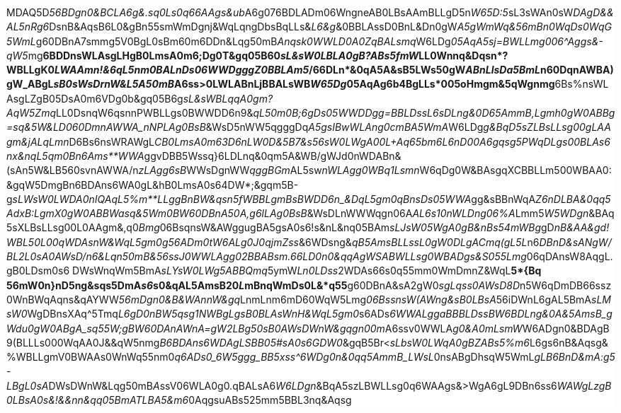 MDAQ5D*56BDgn0&BCLA6g&.sq0Ls0q66AAgs&ub*A6g076BDLADm06WngneAB0LBsAAmBLLgD5n*W65D:5*sL3sWAn0sW*DAgD&&AL5nRg6*DsnB&AqsB6L0&gBn55smWmDgnj&WqLqngDbsBqLLs&*L6&g*&0BBLAssD0BnL&Dn0gW*A5gWmWq&56mBn0WqDs0WqG5WmL*g60DBnA7smmg5V0BgL0sBm60m6DDn&Lqg50mB*Anqsk0WWLD0A0ZqBALsmq*W6LDg*05AqA5sj=BWLLmg006^Aggs&-qW5*mg**6BDDnsWLAsgLHgB0LmsA0m6;Dg0T&gq05B60*sL&sW0LBLA0gB?ABs5fmW*LL0Wnnq&Dqsn*?WBLLgK0*LWAAmn!&6qL5nm0BALnDs06WWDgggZ0BBLAm5*/66DLn*&0qA5A&sB5LWs50gW*ABnLlsDa5BmL*n60DqnAWBA)gW_ABgL*sB0sWsDrnW&L5A50mB*A6ss>0LWLABnLjBBALsWB*W65Dg*05AqAg6b4BgLLs*005oHmgm&5qWgnmg**6Bs%nsWLAsgLZgB05DsA0m6VDg0b&gq05B6g*sL&sWBLqqA0gm?AqW5Zmq*LL0DsnqW6qsnnPWBLLgs0BWWDD6n9&*qL50m0B;6gDs05WWDDgg=*BBLDss*L6sDLng&0D65AmmB,Lgmh0gW0ABBg=sq&5W&LD060DmnAWWA_nNPLAg0BsB*&WsD5nWW5qgggDq*A5gsIBwWLAng0cmBA5WmA*W6LDg*g&BqD5sZLBsLLsg00gLAAgm&jALqLmn*D6Bs6nsWRAWgL*CB0LmsA0m63D6nLW0D&5B7&*s56sW0LWgA00L+Aq65bm6*L6nD00A6gqsg5PWqDLgs00BLAs6nx&nqL5qm0Bn6Ams**WWA*ggvDBB5Wssq}6LDLnq&0qm5A&WB/gWJd0nWDABn&(sAn5W&LB560svnAWWA/n*zLAgg6sB*WWsDgnWW*qggBGm*AL5sw*nWLAgg0WBq1Lsmn*W6qDg0W&BAsgqXCBBLLm500WBAA0:&gqW5DmgBn6BDAns6WA0gL&hB0LmsA0s64DW*;&gqm5B-g*sLWsW0LWDA0nIQAqL5%m**LLggBnBW&qsn5fWBBLgmBsBWDD6n_&DqL5gm0qBnsDs05WWA*gg&sBBnWqA*Z6nDLBA&0qq5AdxB:LgmX0gW0ABBWasq&5Wm0BW60DBnA50A,g6lLAg0BsB*&WsDLnWWWqgn06A*AL6s10nWLDng06%A*Lmm5*W5WDgn*&BAq5sXLBsLLsg00L0AAgm&,q0*Bmg*06BsqnsW&AWggugBA5gsA0s6!s&nL&nq05BAm*sLJsW05WgA0gB&nBs54mWBg*gD*nB&AA&gd!WBL50L00qWDAsnW&WqL5gm0g56ADm0tW6ALg0J0qjmZss*&6WDsng&*qB5AmsBLLssL0gW0DLgACmq(gL5L*n6*DBnD&sANgW/BL2L0sA0AWsD/n6&Lqn50mB&56ssJ0WWLAgg02BBABsm.*66LD0n0&qqAgWSABWLLsg0*WBADgs&S055Lmg*06qDAnsW8AqgL.gB0LDsm0s6 DWsWnqWm5BmA*sLYsW0LWg5ABBQmq*5ymW*Ln0LDss*2WDAs66s0q55mm0WmDmnZ&WqL**5*{Bq 56mW0n}nD5ng&sqs5DmA*s6*s0&qAL5AmsB20*L*mBnqWmDs0L&*q55**g60DBnA&sA2gW0*sgLqss0AWsD8D*n5W6qDmDB66ssz0WnBWqAqns&qAYWW*56mDgn0&B&WAnnW&gq*LnmLnm6mD60WqW5Lmg*06BssnsW(AWng&sB0LBsA*56iDWnL6gAL5BmA*sLMsW0*WgDBnsXAq^5Tmq*L6gD0nBW5qsg1NWBgLgsB0BLAsWnH&WqL5gm0*s6ADs*6WWALggaBBBLDssBW6BDLng&0A&5AmsB_gWdu0gW0ABgA_sq55W;gBW60DAnAWnA=gW2LBg50sB0AWsDWnW&gqgn00m*A6ssv0WWLA*g0&A0mLsmW*W6ADgn0&BDAgB9(BLLLs000WqAA0J&&qW5nmg*B6BDAns6WDAgLSBB05#sA0s6GDW0*&gqB5Br<*sLbsW0LWqA0gBZABs5%m6*L6gs6nB&Aqsg&%WBLLgmV0BWAAs0WnWq55nm0*q6ADs0_6W5ggg_*BB5xss*^6WDg0n&0qq5AmmB_LWsL*0nsABgDhsqW5WmL*gLB6BnD&mA:g5-LBgL0sA*DWsDWnW&Lqg50mB*A*ssV06WLA0g0.qBALsA6*W6LDgn*&BqA5szLBWLLsg0q6WAAgs&>WgA6gL9DBn6ss6*WAWgLzgB0LBsA0s&!&&nn&qq05BmATLBA5&m6*0AqgsuABs525mm5BBL3nq&Aqsg